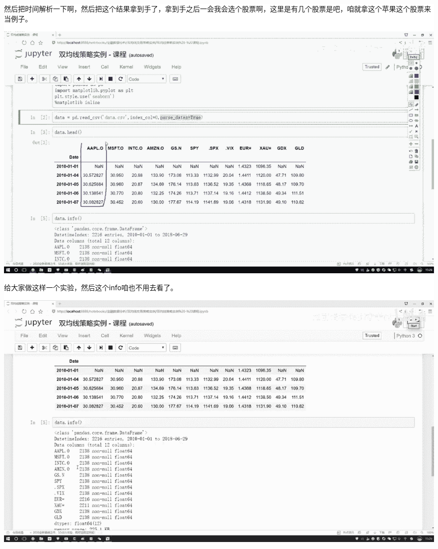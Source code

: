 然后把时间解析一下啊，然后把这个结果拿到手了，拿到手之后一会我会选个股票啊，这里是有几个股票是吧，咱就拿这个苹果这个股票来当例子。



![](img/ddb16544b0ef6b94a5839e5abf0396ea_8.png)

给大家做这样一个实验，然后这个info咱也不用去看了。

![](img/ddb16544b0ef6b94a5839e5abf0396ea_10.png)
